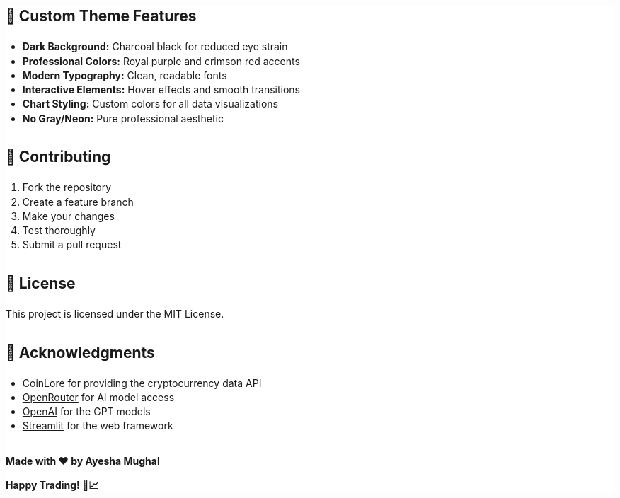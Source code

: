 ## 🎨 Custom Theme Features

- **Dark Background:** Charcoal black for reduced eye strain
- **Professional Colors:** Royal purple and crimson red accents
- **Modern Typography:** Clean, readable fonts
- **Interactive Elements:** Hover effects and smooth transitions
- **Chart Styling:** Custom colors for all data visualizations
- **No Gray/Neon:** Pure professional aesthetic

## 🤝 Contributing

1. Fork the repository
2. Create a feature branch
3. Make your changes
4. Test thoroughly
5. Submit a pull request

## 📄 License

This project is licensed under the MIT License.

## 🙏 Acknowledgments

- [CoinLore](https://www.coinlore.com/) for providing the cryptocurrency data API
- [OpenRouter](https://openrouter.ai/) for AI model access
- [OpenAI](https://openai.com/) for the GPT models
- [Streamlit](https://streamlit.io/) for the web framework

---

**Made with ♥ by Ayesha Mughal**

**Happy Trading! 🚀📈**
